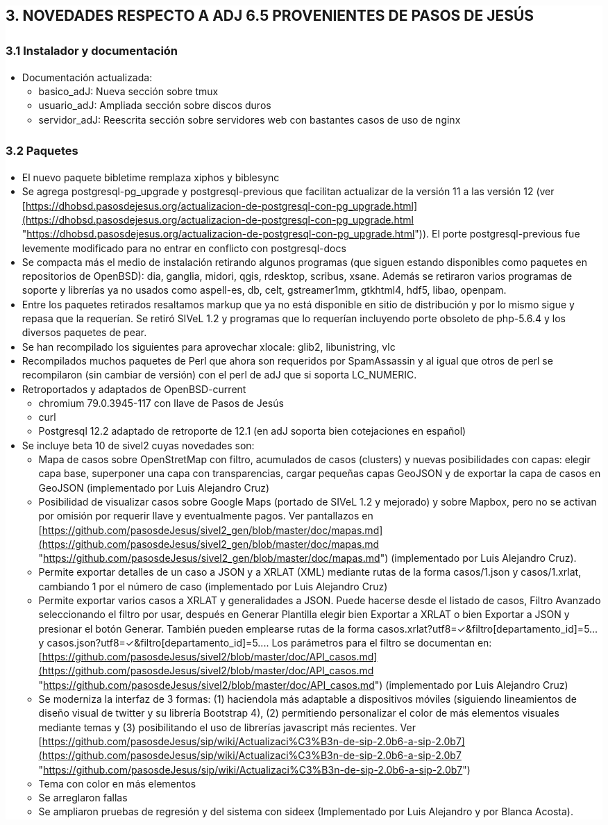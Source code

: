 ## 3. NOVEDADES RESPECTO A ADJ 6.5 PROVENIENTES DE PASOS DE JESÚS

### 3.1 Instalador y documentación

* Documentación actualizada:
  * basico_adJ: Nueva sección sobre tmux
  * usuario_adJ: Ampliada sección sobre discos duros
  * servidor_adJ: Reescrita sección sobre servidores web con bastantes casos de uso de nginx

### 3.2 Paquetes

* El nuevo paquete bibletime remplaza xiphos y biblesync
* Se agrega postgresql-pg_upgrade y postgresql-previous que facilitan actualizar de la versión 11 a las versión 12 (ver [https://dhobsd.pasosdejesus.org/actualizacion-de-postgresql-con-pg_upgrade.html](https://dhobsd.pasosdejesus.org/actualizacion-de-postgresql-con-pg_upgrade.html "https://dhobsd.pasosdejesus.org/actualizacion-de-postgresql-con-pg_upgrade.html")). El porte postgresql-previous fue levemente modificado para no entrar en conflicto con postgresql-docs
* Se compacta más el medio de instalación retirando algunos programas (que siguen estando disponibles como paquetes en repositorios de OpenBSD): dia, ganglia, midori, qgis, rdesktop, scribus, xsane. Además se retiraron varios programas de soporte y librerías ya no usados como aspell-es, db, celt, gstreamer1mm, gtkhtml4, hdf5, libao, openpam.
* Entre los paquetes retirados resaltamos markup que ya no está disponible en sitio de distribución y por lo mismo sigue y repasa que la requerían. Se retiró SIVeL 1.2 y programas que lo requerían incluyendo porte obsoleto de php-5.6.4 y los diversos paquetes de pear.
* Se han recompilado los siguientes para aprovechar xlocale: glib2, libunistring, vlc
* Recompilados muchos paquetes de Perl que ahora son requeridos por SpamAssassin y al igual que otros de perl se recompilaron (sin cambiar de versión) con el perl de adJ que si soporta LC_NUMERIC.
* Retroportados y adaptados de OpenBSD-current
  * chromium 79.0.3945-117 con llave de Pasos de Jesús
  * curl
  * Postgresql 12.2 adaptado de retroporte de 12.1 (en adJ soporta bien cotejaciones en español)
* Se incluye beta 10 de sivel2 cuyas novedades son:
  * Mapa de casos sobre OpenStretMap con filtro, acumulados de casos (clusters) y nuevas posibilidades con capas: elegir capa base, superponer una capa con transparencias, cargar pequeñas capas GeoJSON y de exportar la capa de casos en GeoJSON (implementado por Luis Alejandro Cruz)
  * Posibilidad de visualizar casos sobre Google Maps (portado de SIVeL 1.2 y mejorado) y sobre Mapbox, pero no se activan por omisión por requerir llave y eventualmente pagos. Ver pantallazos en [https://github.com/pasosdeJesus/sivel2_gen/blob/master/doc/mapas.md](https://github.com/pasosdeJesus/sivel2_gen/blob/master/doc/mapas.md "https://github.com/pasosdeJesus/sivel2_gen/blob/master/doc/mapas.md") (implementado por Luis Alejandro Cruz).
  * Permite exportar detalles de un caso a JSON y a XRLAT (XML) mediante rutas de la forma casos/1.json y casos/1.xrlat, cambiando 1 por el número de caso (implementado por Luis Alejandro Cruz)
  * Permite exportar varios casos a XRLAT y generalidades a JSON. Puede hacerse desde el listado de casos, Filtro Avanzado seleccionando el filtro por usar, después en Generar Plantilla elegir bien Exportar a XRLAT o bien Exportar a JSON y presionar el botón Generar. También pueden emplearse rutas de la forma casos.xrlat?utf8=✓&filtro\[departamento_id\]=5... y casos.json?utf8=✓&filtro\[departamento_id\]=5.... Los parámetros para el filtro se documentan en: [https://github.com/pasosdeJesus/sivel2/blob/master/doc/API_casos.md](https://github.com/pasosdeJesus/sivel2/blob/master/doc/API_casos.md "https://github.com/pasosdeJesus/sivel2/blob/master/doc/API_casos.md") (implementado por Luis Alejandro Cruz)
  * Se moderniza la interfaz de 3 formas: (1) haciendola más adaptable a dispositivos móviles (siguiendo lineamientos de diseño visual de twitter y su librería Bootstrap 4), (2) permitiendo personalizar el color de más elementos visuales mediante temas y (3) posibilitando el uso de librerías javascript más recientes. Ver [https://github.com/pasosdeJesus/sip/wiki/Actualizaci%C3%B3n-de-sip-2.0b6-a-sip-2.0b7](https://github.com/pasosdeJesus/sip/wiki/Actualizaci%C3%B3n-de-sip-2.0b6-a-sip-2.0b7 "https://github.com/pasosdeJesus/sip/wiki/Actualizaci%C3%B3n-de-sip-2.0b6-a-sip-2.0b7")
  * Tema con color en más elementos
  * Se arreglaron fallas
  * Se ampliaron pruebas de regresión y del sistema con sideex (Implementado por Luis Alejandro y por Blanca Acosta).
